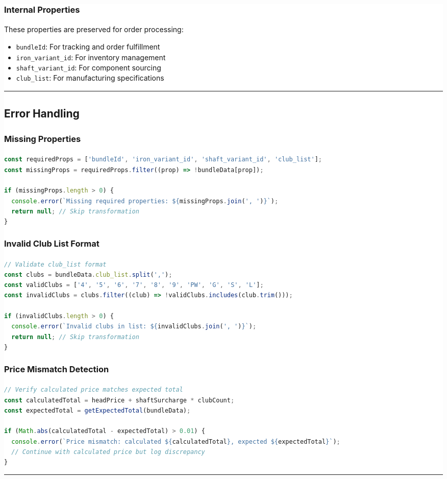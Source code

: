 ### Internal Properties

These properties are preserved for order processing:

- `bundleId`: For tracking and order fulfillment
- `iron_variant_id`: For inventory management
- `shaft_variant_id`: For component sourcing
- `club_list`: For manufacturing specifications

---

## Error Handling

### Missing Properties

```typescript
const requiredProps = ['bundleId', 'iron_variant_id', 'shaft_variant_id', 'club_list'];
const missingProps = requiredProps.filter((prop) => !bundleData[prop]);

if (missingProps.length > 0) {
  console.error(`Missing required properties: ${missingProps.join(', ')}`);
  return null; // Skip transformation
}
```

### Invalid Club List Format

```typescript
// Validate club_list format
const clubs = bundleData.club_list.split(',');
const validClubs = ['4', '5', '6', '7', '8', '9', 'PW', 'G', 'S', 'L'];
const invalidClubs = clubs.filter((club) => !validClubs.includes(club.trim()));

if (invalidClubs.length > 0) {
  console.error(`Invalid clubs in list: ${invalidClubs.join(', ')}`);
  return null; // Skip transformation
}
```

### Price Mismatch Detection

```typescript
// Verify calculated price matches expected total
const calculatedTotal = headPrice + shaftSurcharge * clubCount;
const expectedTotal = getExpectedTotal(bundleData);

if (Math.abs(calculatedTotal - expectedTotal) > 0.01) {
  console.error(`Price mismatch: calculated ${calculatedTotal}, expected ${expectedTotal}`);
  // Continue with calculated price but log discrepancy
}
```

---
